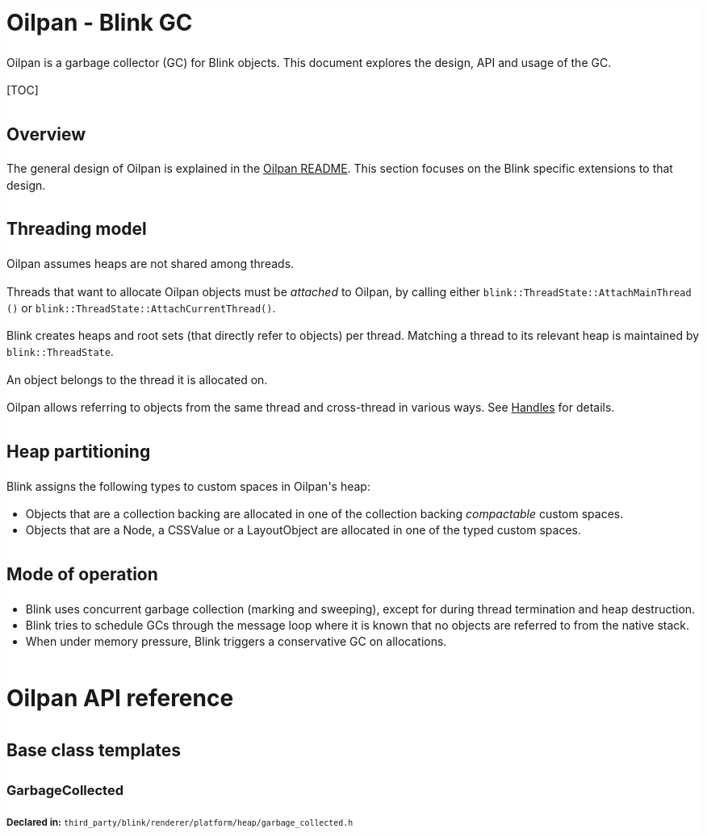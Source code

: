 # Oilpan - Blink GC

Oilpan is a garbage collector (GC) for Blink objects.
This document explores the design, API and usage of the GC.

[TOC]


## Overview

The general design of Oilpan is explained in the [Oilpan README](https://chromium.googlesource.com/v8/v8/+/main/include/cppgc/README.md).
This section focuses on the Blink specific extensions to that design.

## Threading model

Oilpan assumes heaps are not shared among threads.

Threads that want to allocate Oilpan objects must be *attached* to Oilpan, by calling either `blink::ThreadState::AttachMainThread()` or `blink::ThreadState::AttachCurrentThread()`.

Blink creates heaps and root sets (that directly refer to objects) per thread.
Matching a thread to its relevant heap is maintained by `blink::ThreadState`.

An object belongs to the thread it is allocated on.

Oilpan allows referring to objects from the same thread and cross-thread in various ways.
See [Handles](#Handles) for details.

## Heap partitioning

Blink assigns the following types to custom spaces in Oilpan's heap:
- Objects that are a collection backing are allocated in one of the collection backing *compactable* custom spaces.
- Objects that are a Node, a CSSValue or a LayoutObject are allocated in one of the typed custom spaces.

## Mode of operation

- Blink uses concurrent garbage collection (marking and sweeping), except for during thread termination and heap destruction.
- Blink tries to schedule GCs through the message loop where it is known that no objects are referred to from the native stack.
- When under memory pressure, Blink triggers a conservative GC on allocations.

# Oilpan API reference

## Base class templates

### GarbageCollected
<small>**Declared in:** `third_party/blink/renderer/platform/heap/garbage_collected.h`</small>
